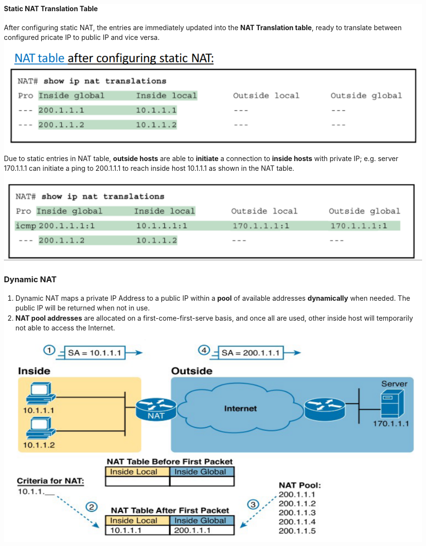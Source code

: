 #### Static NAT Translation Table
After configuring static NAT, the entries are immediately updated into the **NAT Translation table**, ready to translate between configured pricate IP to public IP and vice versa.

![NAT table after configuring Static NAT](Images/NAT_Table_after_configuration.png)

Due to static entries in NAT table, **outside hosts** are able to **initiate** a connection to **inside hosts** with private IP; e.g. server 170.1.1.1 can initiate a ping to 200.1.1.1 to reach inside host 10.1.1.1 as shown in the NAT table.

![IP NAT Translations](Images/IP_NAT_Translations.png)

### Dynamic NAT
1. Dynamic NAT maps a private IP Address to a public IP within a **pool** of available addresses **dynamically** when needed. The public IP will be returned when not in use.
2. **NAT pool addresses** are allocated on a first-come-first-serve basis, and once all are used, other inside host will temporarily not able to access the Internet.

![Dynamic NAT Illustration](Images/Dynamic_NAT_Illus.png)
